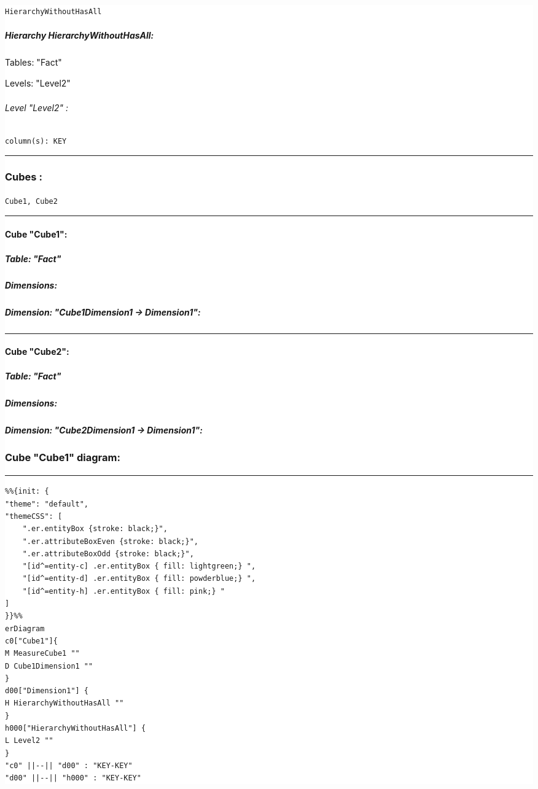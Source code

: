     HierarchyWithoutHasAll

##### Hierarchy HierarchyWithoutHasAll:

Tables: "Fact"

Levels: "Level2"

###### Level "Level2" :

    column(s): KEY

---
### Cubes :

    Cube1, Cube2

---
#### Cube "Cube1":

    

##### Table: "Fact"

##### Dimensions:
##### Dimension: "Cube1Dimension1 -> Dimension1":

---
#### Cube "Cube2":

    

##### Table: "Fact"

##### Dimensions:
##### Dimension: "Cube2Dimension1 -> Dimension1":

### Cube "Cube1" diagram:

---

```mermaid
%%{init: {
"theme": "default",
"themeCSS": [
    ".er.entityBox {stroke: black;}",
    ".er.attributeBoxEven {stroke: black;}",
    ".er.attributeBoxOdd {stroke: black;}",
    "[id^=entity-c] .er.entityBox { fill: lightgreen;} ",
    "[id^=entity-d] .er.entityBox { fill: powderblue;} ",
    "[id^=entity-h] .er.entityBox { fill: pink;} "
]
}}%%
erDiagram
c0["Cube1"]{
M MeasureCube1 ""
D Cube1Dimension1 ""
}
d00["Dimension1"] {
H HierarchyWithoutHasAll ""
}
h000["HierarchyWithoutHasAll"] {
L Level2 ""
}
"c0" ||--|| "d00" : "KEY-KEY"
"d00" ||--|| "h000" : "KEY-KEY"
```